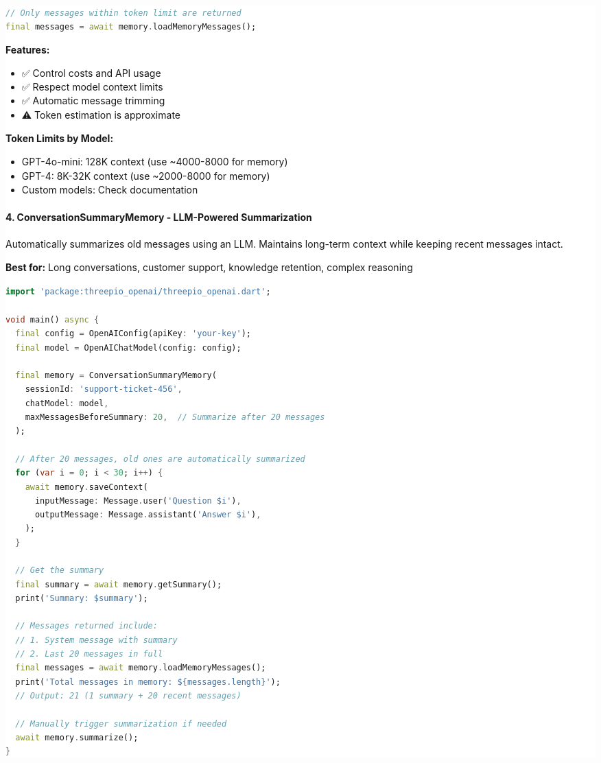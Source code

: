 ```dart
// Only messages within token limit are returned
final messages = await memory.loadMemoryMessages();
```

**Features:**
- ✅ Control costs and API usage
- ✅ Respect model context limits
- ✅ Automatic message trimming
- ⚠️ Token estimation is approximate

**Token Limits by Model:**
- GPT-4o-mini: 128K context (use ~4000-8000 for memory)
- GPT-4: 8K-32K context (use ~2000-8000 for memory)
- Custom models: Check documentation

#### 4. ConversationSummaryMemory - LLM-Powered Summarization

Automatically summarizes old messages using an LLM. Maintains long-term context while keeping recent messages intact.

**Best for:** Long conversations, customer support, knowledge retention, complex reasoning

```dart
import 'package:threepio_openai/threepio_openai.dart';

void main() async {
  final config = OpenAIConfig(apiKey: 'your-key');
  final model = OpenAIChatModel(config: config);

  final memory = ConversationSummaryMemory(
    sessionId: 'support-ticket-456',
    chatModel: model,
    maxMessagesBeforeSummary: 20,  // Summarize after 20 messages
  );

  // After 20 messages, old ones are automatically summarized
  for (var i = 0; i < 30; i++) {
    await memory.saveContext(
      inputMessage: Message.user('Question $i'),
      outputMessage: Message.assistant('Answer $i'),
    );
  }

  // Get the summary
  final summary = await memory.getSummary();
  print('Summary: $summary');

  // Messages returned include:
  // 1. System message with summary
  // 2. Last 20 messages in full
  final messages = await memory.loadMemoryMessages();
  print('Total messages in memory: ${messages.length}');
  // Output: 21 (1 summary + 20 recent messages)

  // Manually trigger summarization if needed
  await memory.summarize();
}
```
